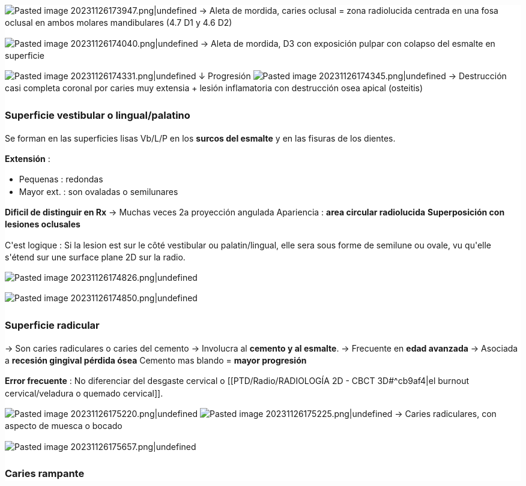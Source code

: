 ![Pasted image 20231126173947.png|undefined](/img/user/Cirugia%20Bucal%20I/Medias/Pasted%20image%2020231126173947.png)
→ Aleta de mordida, caries oclusal = zona radiolucida centrada en una fosa oclusal en ambos molares mandibulares (4.7 D1 y 4.6 D2)

![Pasted image 20231126174040.png|undefined](/img/user/Cirugia%20Bucal%20I/Medias/Pasted%20image%2020231126174040.png)
→ Aleta de mordida, D3 con exposición pulpar con colapso del esmalte en superficie

![Pasted image 20231126174331.png|undefined](/img/user/Cirugia%20Bucal%20I/Medias/Pasted%20image%2020231126174331.png)
↓ Progresión
![Pasted image 20231126174345.png|undefined](/img/user/Cirugia%20Bucal%20I/Medias/Pasted%20image%2020231126174345.png)
→ Destrucción casi completa coronal por caries muy extensia + lesión inflamatoria con destrucción osea apical (osteitis)

### Superficie vestibular o lingual/palatino

Se forman en las superficies lisas Vb/L/P en los **surcos del esmalte** y en las fisuras de los dientes.

**Extensión** :
- Pequenas : redondas
- Mayor ext. : son ovaladas o semilunares

**Dificil de distinguir en Rx** → Muchas veces 2a proyección angulada
Apariencia : **area circular radiolucida**
**Superposición con lesiones oclusales**

C'est logique : Si la lesion est sur le côté vestibular ou palatin/lingual, elle sera sous forme de semilune ou ovale, vu qu'elle s'étend sur une surface plane 2D sur la radio.

![Pasted image 20231126174826.png|undefined](/img/user/Cirugia%20Bucal%20I/Medias/Pasted%20image%2020231126174826.png)

![Pasted image 20231126174850.png|undefined](/img/user/Cirugia%20Bucal%20I/Medias/Pasted%20image%2020231126174850.png)

### Superficie radicular

→  Son caries radiculares o caries del cemento → Involucra al **cemento y al esmalte**.
→ Frecuente en **edad avanzada**
→ Asociada a **recesión gingival pérdida ósea**
Cemento mas blando = **mayor progresión**

**Error frecuente** : No diferenciar del desgaste cervical o [[PTD/Radio/RADIOLOGÍA 2D - CBCT 3D#^cb9af4\|el burnout cervical/veladura o quemado cervical]].

![Pasted image 20231126175220.png|undefined](/img/user/Cirugia%20Bucal%20I/Medias/Pasted%20image%2020231126175220.png)
![Pasted image 20231126175225.png|undefined](/img/user/Cirugia%20Bucal%20I/Medias/Pasted%20image%2020231126175225.png)
→ Caries radiculares, con aspecto de muesca o bocado

![Pasted image 20231126175657.png|undefined](/img/user/Cirugia%20Bucal%20I/Medias/Pasted%20image%2020231126175657.png)

### Caries rampante
